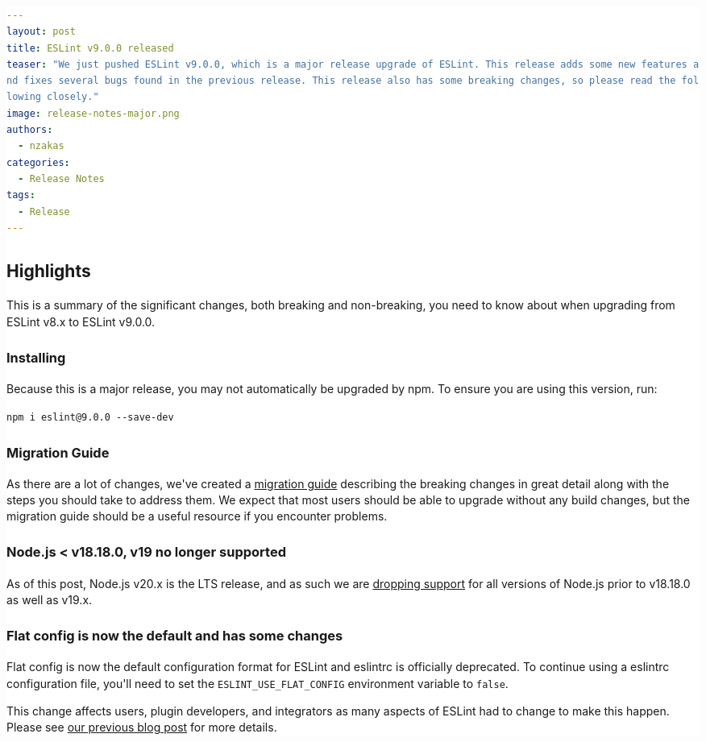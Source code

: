 ```yaml
---
layout: post
title: ESLint v9.0.0 released
teaser: "We just pushed ESLint v9.0.0, which is a major release upgrade of ESLint. This release adds some new features and fixes several bugs found in the previous release. This release also has some breaking changes, so please read the following closely."
image: release-notes-major.png
authors:
  - nzakas
categories:
  - Release Notes
tags:
  - Release
---
```




## Highlights

This is a summary of the significant changes, both breaking and non-breaking, you need to know about when upgrading from ESLint v8.x to ESLint v9.0.0.

### Installing

Because this is a major release, you may not automatically be upgraded by npm. To ensure you are using this version, run:

```
npm i eslint@9.0.0 --save-dev
```

### Migration Guide

As there are a lot of changes, we've created a [migration guide](/docs/latest/use/migrate-to-9.0.0) describing the breaking changes in great detail along with the steps you should take to address them. We expect that most users should be able to upgrade without any build changes, but the migration guide should be a useful resource if you encounter problems.

### Node.js < v18.18.0, v19 no longer supported

As of this post, Node.js v20.x is the LTS release, and as such we are [dropping support](https://github.com/eslint/eslint/issues/17595) for all versions of Node.js prior to v18.18.0 as well as v19.x.

### Flat config is now the default and has some changes

Flat config is now the default configuration format for ESLint and eslintrc is officially deprecated. To continue using a eslintrc configuration file, you'll need to set the `ESLINT_USE_FLAT_CONFIG` environment variable to `false`.

This change affects users, plugin developers, and integrators as many aspects of ESLint had to change to make this happen. Please see [our previous blog post](/blog/2023/10/flat-config-rollout-plans/) for more details.

